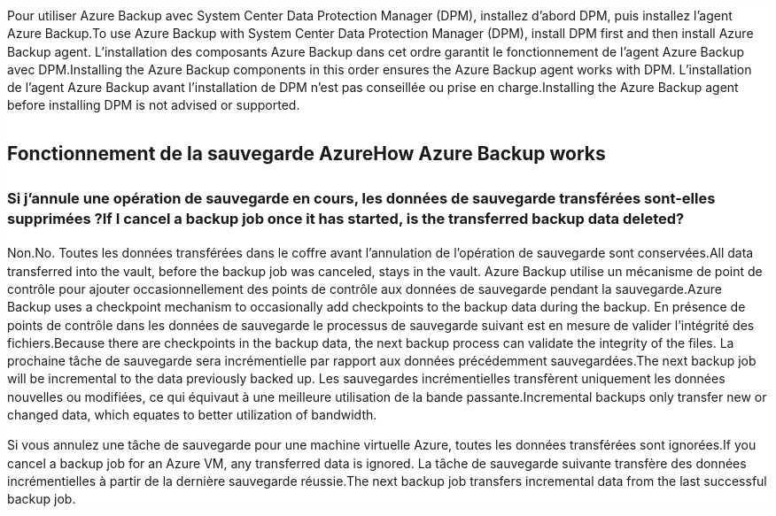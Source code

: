 <span data-ttu-id="edc7e-171">Pour utiliser Azure Backup avec System Center Data Protection Manager (DPM), installez d’abord DPM, puis installez l’agent Azure Backup.</span><span class="sxs-lookup"><span data-stu-id="edc7e-171">To use Azure Backup with System Center Data Protection Manager (DPM), install DPM first and then install Azure Backup agent.</span></span> <span data-ttu-id="edc7e-172">L’installation des composants Azure Backup dans cet ordre garantit le fonctionnement de l’agent Azure Backup avec DPM.</span><span class="sxs-lookup"><span data-stu-id="edc7e-172">Installing the Azure Backup components in this order ensures the Azure Backup agent works with DPM.</span></span> <span data-ttu-id="edc7e-173">L’installation de l’agent Azure Backup avant l’installation de DPM n’est pas conseillée ou prise en charge.</span><span class="sxs-lookup"><span data-stu-id="edc7e-173">Installing the Azure Backup agent before installing DPM is not advised or supported.</span></span>


## <a name="how-azure-backup-works"></a><span data-ttu-id="edc7e-174">Fonctionnement de la sauvegarde Azure</span><span class="sxs-lookup"><span data-stu-id="edc7e-174">How Azure Backup works</span></span>
### <a name="if-i-cancel-a-backup-job-once-it-has-started-is-the-transferred-backup-data-deleted-br"></a><span data-ttu-id="edc7e-175">Si j’annule une opération de sauvegarde en cours, les données de sauvegarde transférées sont-elles supprimées ?</span><span class="sxs-lookup"><span data-stu-id="edc7e-175">If I cancel a backup job once it has started, is the transferred backup data deleted?</span></span> <br/>
<span data-ttu-id="edc7e-176">Non.</span><span class="sxs-lookup"><span data-stu-id="edc7e-176">No.</span></span> <span data-ttu-id="edc7e-177">Toutes les données transférées dans le coffre avant l’annulation de l’opération de sauvegarde sont conservées.</span><span class="sxs-lookup"><span data-stu-id="edc7e-177">All data transferred into the vault, before the backup job was canceled, stays in the vault.</span></span> <span data-ttu-id="edc7e-178">Azure Backup utilise un mécanisme de point de contrôle pour ajouter occasionnellement des points de contrôle aux données de sauvegarde pendant la sauvegarde.</span><span class="sxs-lookup"><span data-stu-id="edc7e-178">Azure Backup uses a checkpoint mechanism to occasionally add checkpoints to the backup data during the backup.</span></span> <span data-ttu-id="edc7e-179">En présence de points de contrôle dans les données de sauvegarde le processus de sauvegarde suivant est en mesure de valider l’intégrité des fichiers.</span><span class="sxs-lookup"><span data-stu-id="edc7e-179">Because there are checkpoints in the backup data, the next backup process can validate the integrity of the files.</span></span> <span data-ttu-id="edc7e-180">La prochaine tâche de sauvegarde sera incrémentielle par rapport aux données précédemment sauvegardées.</span><span class="sxs-lookup"><span data-stu-id="edc7e-180">The next backup job will be incremental to the data previously backed up.</span></span> <span data-ttu-id="edc7e-181">Les sauvegardes incrémentielles transfèrent uniquement les données nouvelles ou modifiées, ce qui équivaut à une meilleure utilisation de la bande passante.</span><span class="sxs-lookup"><span data-stu-id="edc7e-181">Incremental backups only transfer new or changed data, which equates to better utilization of bandwidth.</span></span>

<span data-ttu-id="edc7e-182">Si vous annulez une tâche de sauvegarde pour une machine virtuelle Azure, toutes les données transférées sont ignorées.</span><span class="sxs-lookup"><span data-stu-id="edc7e-182">If you cancel a backup job for an Azure VM, any transferred data is ignored.</span></span> <span data-ttu-id="edc7e-183">La tâche de sauvegarde suivante transfère des données incrémentielles à partir de la dernière sauvegarde réussie.</span><span class="sxs-lookup"><span data-stu-id="edc7e-183">The next backup job transfers incremental data from the last successful backup job.</span></span>
